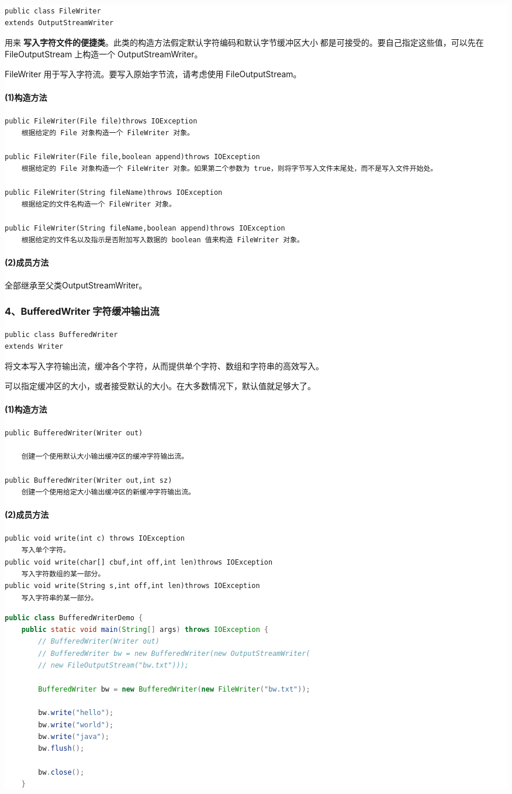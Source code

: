 	public class FileWriter
	extends OutputStreamWriter

用来 **写入字符文件的便捷类**。此类的构造方法假定默认字符编码和默认字节缓冲区大小
都是可接受的。要自己指定这些值，可以先在 FileOutputStream 上构造一个 
OutputStreamWriter。 

FileWriter 用于写入字符流。要写入原始字节流，请考虑使用 FileOutputStream。

#### (1)构造方法

	public FileWriter(File file)throws IOException
		根据给定的 File 对象构造一个 FileWriter 对象。 

	public FileWriter(File file,boolean append)throws IOException
		根据给定的 File 对象构造一个 FileWriter 对象。如果第二个参数为 true，则将字节写入文件末尾处，而不是写入文件开始处。 

	public FileWriter(String fileName)throws IOException
		根据给定的文件名构造一个 FileWriter 对象。 

	public FileWriter(String fileName,boolean append)throws IOException
		根据给定的文件名以及指示是否附加写入数据的 boolean 值来构造 FileWriter 对象。 

#### (2)成员方法

全部继承至父类OutputStreamWriter。

### 4、BufferedWriter 字符缓冲输出流

	public class BufferedWriter
	extends Writer

将文本写入字符输出流，缓冲各个字符，从而提供单个字符、数组和字符串的高效写入。 

可以指定缓冲区的大小，或者接受默认的大小。在大多数情况下，默认值就足够大了。

#### (1)构造方法

	public BufferedWriter(Writer out)

		创建一个使用默认大小输出缓冲区的缓冲字符输出流。 

	public BufferedWriter(Writer out,int sz)
		创建一个使用给定大小输出缓冲区的新缓冲字符输出流。 

#### (2)成员方法

	public void write(int c) throws IOException
		写入单个字符。 
	public void write(char[] cbuf,int off,int len)throws IOException
		写入字符数组的某一部分。 
	public void write(String s,int off,int len)throws IOException
		写入字符串的某一部分。 

```java
public class BufferedWriterDemo {
	public static void main(String[] args) throws IOException {
		// BufferedWriter(Writer out)
		// BufferedWriter bw = new BufferedWriter(new OutputStreamWriter(
		// new FileOutputStream("bw.txt")));

		BufferedWriter bw = new BufferedWriter(new FileWriter("bw.txt"));

		bw.write("hello");
		bw.write("world");
		bw.write("java");
		bw.flush();

		bw.close();
	}
```